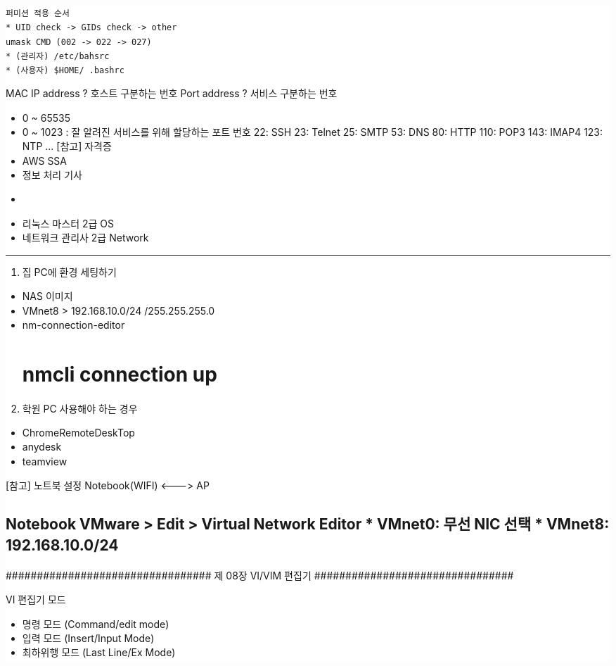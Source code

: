 	퍼미션 적용 순서
	* UID check -> GIDs check -> other
	umask CMD (002 -> 022 -> 027)
	* (관리자) /etc/bahsrc
	* (사용자) $HOME/ .bashrc
MAC
IP address ? 호스트 구분하는 번호
Port address ? 서비스 구분하는 번호
* 0 ~ 65535
* 0 ~ 1023 : 잘 알려진 서비스를 위해 할당하는 포트 번호
	22: SSH
	23: Telnet
	25: SMTP
	53: DNS
	80: HTTP
	110: POP3
	143: IMAP4
	123: NTP
	...
[참고] 자격증
* AWS SSA
* 정보 처리 기사
+
* 리눅스 마스터 2급 OS
* 네트워크 관리사 2급 Network

--------------------------------------------------------------------
1. 집 PC에 환경 세팅하기
* NAS 이미지
* VMnet8 > 192.168.10.0/24 /255.255.255.0
* nm-connection-editor
	# nmcli connection up <profile>
2. 학원 PC 사용해야 하는 경우
* ChromeRemoteDeskTop
* anydesk
* teamview

[참고] 노트북 설정
Notebook(WIFI) <---> AP

Notebook
VMware > Edit > Virtual Network Editor
	* VMnet0: 무선 NIC 선택
	* VMnet8: 192.168.10.0/24
--------------------------------------------------------------------------
#################################
제 08장 VI/VIM 편집기
################################

VI 편집기 모드
* 명령 모드 (Command/edit mode)
* 입력 모드 (Insert/Input Mode)
* 최하위행 모드 (Last Line/Ex Mode)
